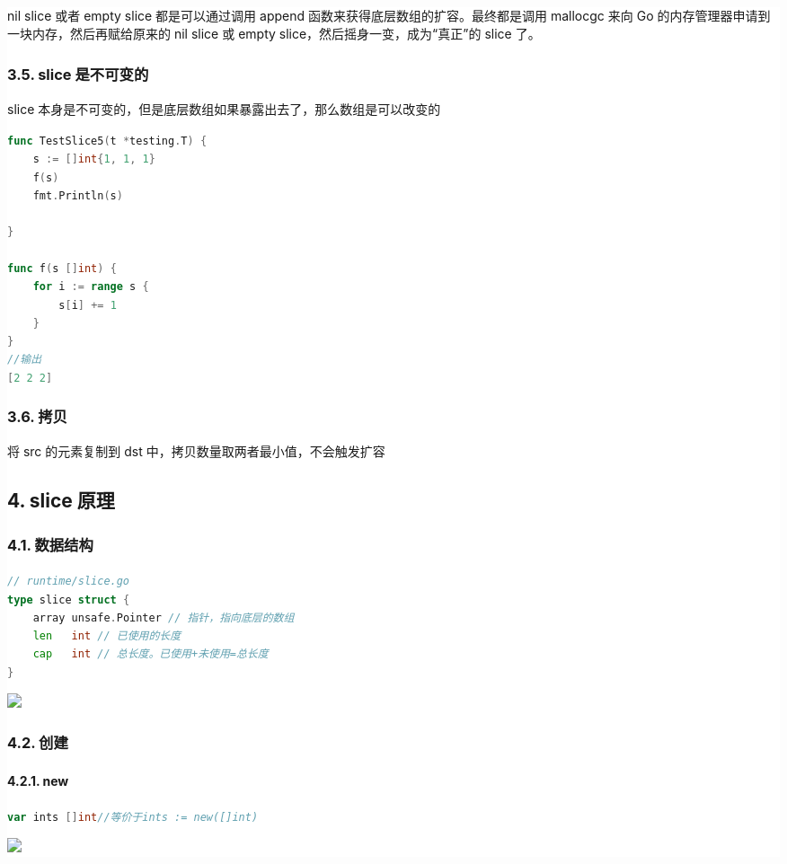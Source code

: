 nil slice 或者 empty slice 都是可以通过调用 append 函数来获得底层数组的扩容。最终都是调用 mallocgc 来向 Go 的内存管理器申请到一块内存，然后再赋给原来的 nil slice 或 empty slice，然后摇身一变，成为“真正”的 slice 了。

### 3.5. slice 是不可变的

slice 本身是不可变的，但是底层数组如果暴露出去了，那么数组是可以改变的

```go
func TestSlice5(t *testing.T) {
	s := []int{1, 1, 1}
	f(s)
	fmt.Println(s)

}

func f(s []int) {
	for i := range s {
		s[i] += 1
	}
}
//输出
[2 2 2]
```

### 3.6. 拷贝

将 src 的元素复制到 dst 中，拷贝数量取两者最小值，不会触发扩容

## 4. slice 原理

### 4.1. 数据结构

```go
// runtime/slice.go
type slice struct {
	array unsafe.Pointer // 指针，指向底层的数组
	len   int // 已使用的长度
	cap   int // 总长度。已使用+未使用=总长度
}

```

![](https://raw.githubusercontent.com/TDoct/images/master/1597554953_20200815191524249_21448.png)

### 4.2. 创建

#### 4.2.1. new

```go
var ints []int//等价于ints := new([]int)
```

![](https://raw.githubusercontent.com/TDoct/images/master/1618843146_20210419192825501_12744.png)
